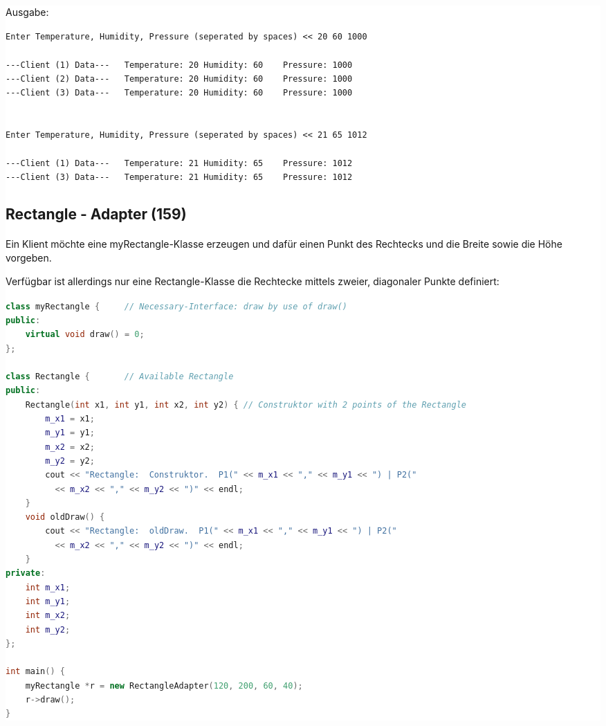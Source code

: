 Ausgabe:

```
Enter Temperature, Humidity, Pressure (seperated by spaces) << 20 60 1000

---Client (1) Data---   Temperature: 20 Humidity: 60    Pressure: 1000
---Client (2) Data---   Temperature: 20 Humidity: 60    Pressure: 1000
---Client (3) Data---   Temperature: 20 Humidity: 60    Pressure: 1000


Enter Temperature, Humidity, Pressure (seperated by spaces) << 21 65 1012

---Client (1) Data---   Temperature: 21 Humidity: 65    Pressure: 1012
---Client (3) Data---   Temperature: 21 Humidity: 65    Pressure: 1012
```

## Rectangle - Adapter (159)

Ein Klient möchte eine myRectangle-Klasse erzeugen und dafür einen Punkt des Rechtecks und die Breite sowie die Höhe vorgeben.

Verfügbar ist allerdings nur eine Rectangle-Klasse die Rechtecke mittels zweier, diagonaler Punkte definiert:

```c++
class myRectangle {		// Necessary-Interface: draw by use of draw()
public:
    virtual void draw() = 0;
};

class Rectangle {		// Available Rectangle
public:
    Rectangle(int x1, int y1, int x2, int y2) { // Construktor with 2 points of the Rectangle
        m_x1 = x1;
        m_y1 = y1;
        m_x2 = x2;
        m_y2 = y2;
        cout << "Rectangle:  Construktor.  P1(" << m_x1 << "," << m_y1 << ") | P2("
          << m_x2 << "," << m_y2 << ")" << endl;
    }
    void oldDraw() {
        cout << "Rectangle:  oldDraw.  P1(" << m_x1 << "," << m_y1 << ") | P2("
          << m_x2 << "," << m_y2 << ")" << endl;
    }
private:
    int m_x1;
    int m_y1;
    int m_x2;
    int m_y2;
};

int main() {
    myRectangle *r = new RectangleAdapter(120, 200, 60, 40);
    r->draw();
}
```
